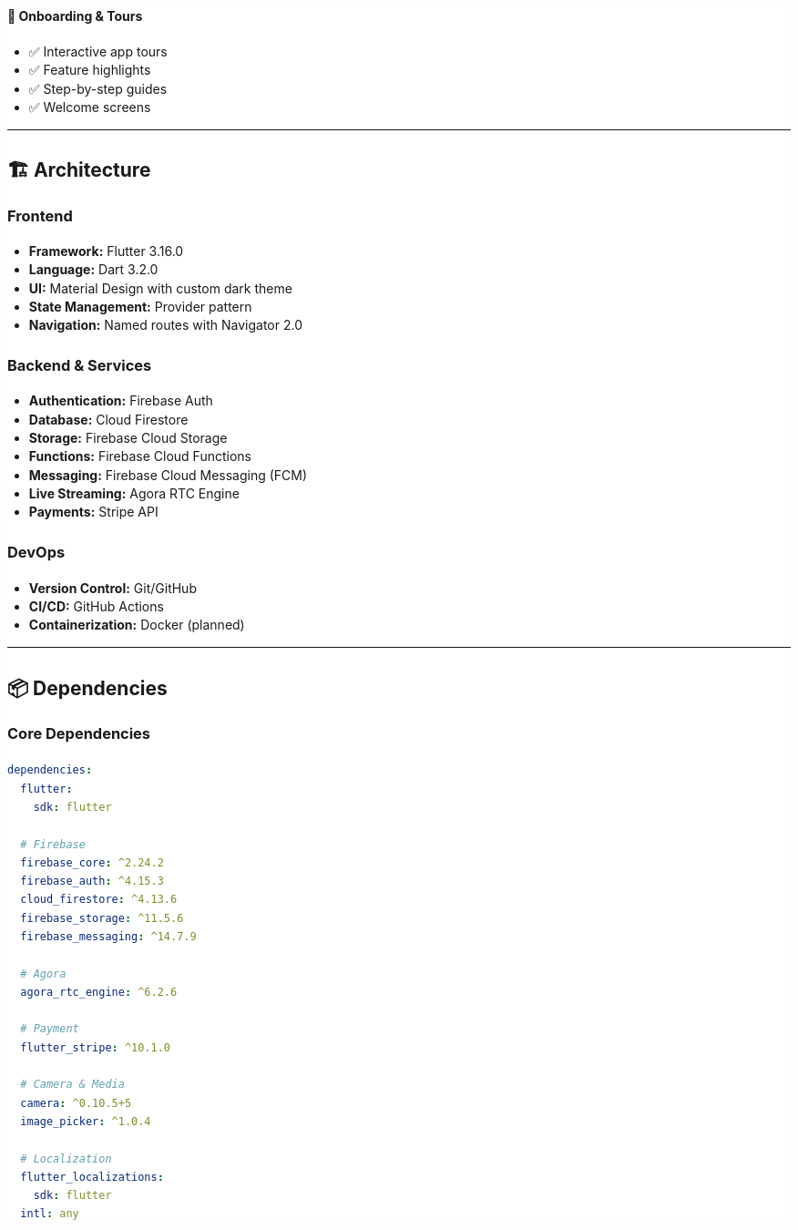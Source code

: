 #### 🎯 Onboarding & Tours
- ✅ Interactive app tours
- ✅ Feature highlights
- ✅ Step-by-step guides
- ✅ Welcome screens

---

## 🏗️ Architecture

### Frontend
- **Framework:** Flutter 3.16.0
- **Language:** Dart 3.2.0
- **UI:** Material Design with custom dark theme
- **State Management:** Provider pattern
- **Navigation:** Named routes with Navigator 2.0

### Backend & Services
- **Authentication:** Firebase Auth
- **Database:** Cloud Firestore
- **Storage:** Firebase Cloud Storage
- **Functions:** Firebase Cloud Functions
- **Messaging:** Firebase Cloud Messaging (FCM)
- **Live Streaming:** Agora RTC Engine
- **Payments:** Stripe API

### DevOps
- **Version Control:** Git/GitHub
- **CI/CD:** GitHub Actions
- **Containerization:** Docker (planned)

---

## 📦 Dependencies

### Core Dependencies
```yaml
dependencies:
  flutter:
    sdk: flutter
  
  # Firebase
  firebase_core: ^2.24.2
  firebase_auth: ^4.15.3
  cloud_firestore: ^4.13.6
  firebase_storage: ^11.5.6
  firebase_messaging: ^14.7.9
  
  # Agora
  agora_rtc_engine: ^6.2.6
  
  # Payment
  flutter_stripe: ^10.1.0
  
  # Camera & Media
  camera: ^0.10.5+5
  image_picker: ^1.0.4
  
  # Localization
  flutter_localizations:
    sdk: flutter
  intl: any
```
